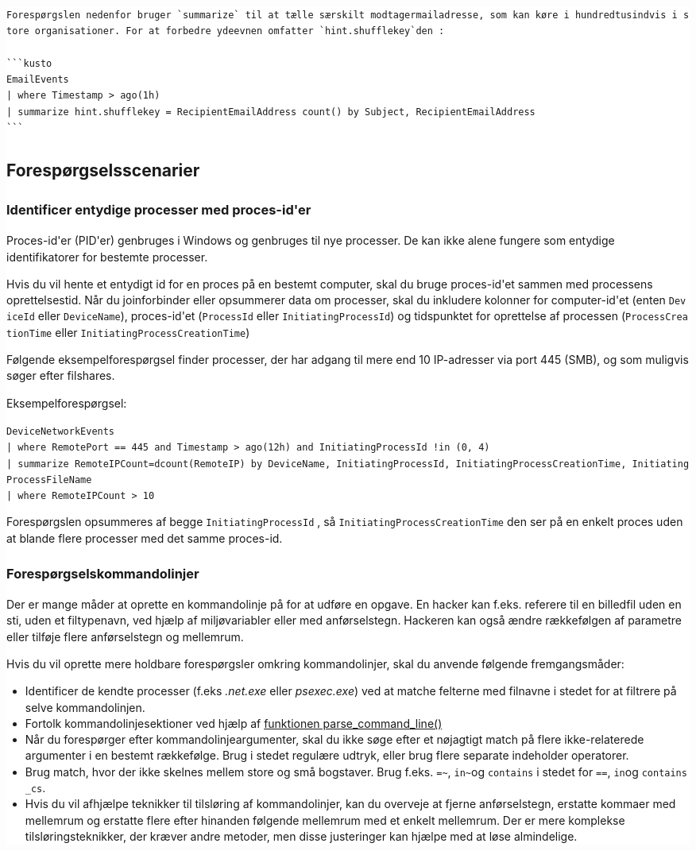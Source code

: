     Forespørgslen nedenfor bruger `summarize` til at tælle særskilt modtagermailadresse, som kan køre i hundredtusindvis i store organisationer. For at forbedre ydeevnen omfatter `hint.shufflekey`den :

    ```kusto
    EmailEvents
    | where Timestamp > ago(1h)
    | summarize hint.shufflekey = RecipientEmailAddress count() by Subject, RecipientEmailAddress
    ```



## <a name="query-scenarios"></a>Forespørgselsscenarier

### <a name="identify-unique-processes-with-process-ids"></a>Identificer entydige processer med proces-id'er

Proces-id'er (PID'er) genbruges i Windows og genbruges til nye processer. De kan ikke alene fungere som entydige identifikatorer for bestemte processer.

Hvis du vil hente et entydigt id for en proces på en bestemt computer, skal du bruge proces-id'et sammen med processens oprettelsestid. Når du joinforbinder eller opsummerer data om processer, skal du inkludere kolonner for computer-id'et (enten `DeviceId` eller `DeviceName`), proces-id'et (`ProcessId` eller `InitiatingProcessId`) og tidspunktet for oprettelse af processen (`ProcessCreationTime` eller `InitiatingProcessCreationTime`)

Følgende eksempelforespørgsel finder processer, der har adgang til mere end 10 IP-adresser via port 445 (SMB), og som muligvis søger efter filshares.

Eksempelforespørgsel:

```kusto
DeviceNetworkEvents
| where RemotePort == 445 and Timestamp > ago(12h) and InitiatingProcessId !in (0, 4)
| summarize RemoteIPCount=dcount(RemoteIP) by DeviceName, InitiatingProcessId, InitiatingProcessCreationTime, InitiatingProcessFileName
| where RemoteIPCount > 10
```

Forespørgslen opsummeres af begge `InitiatingProcessId` , så `InitiatingProcessCreationTime` den ser på en enkelt proces uden at blande flere processer med det samme proces-id.

### <a name="query-command-lines"></a>Forespørgselskommandolinjer
Der er mange måder at oprette en kommandolinje på for at udføre en opgave. En hacker kan f.eks. referere til en billedfil uden en sti, uden et filtypenavn, ved hjælp af miljøvariabler eller med anførselstegn. Hackeren kan også ændre rækkefølgen af parametre eller tilføje flere anførselstegn og mellemrum.

Hvis du vil oprette mere holdbare forespørgsler omkring kommandolinjer, skal du anvende følgende fremgangsmåder:

- Identificer de kendte processer (f.eks *.net.exe* eller *psexec.exe*) ved at matche felterne med filnavne i stedet for at filtrere på selve kommandolinjen.
- Fortolk kommandolinjesektioner ved hjælp af [funktionen parse_command_line()](/azure/data-explorer/kusto/query/parse-command-line)
- Når du forespørger efter kommandolinjeargumenter, skal du ikke søge efter et nøjagtigt match på flere ikke-relaterede argumenter i en bestemt rækkefølge. Brug i stedet regulære udtryk, eller brug flere separate indeholder operatorer.
- Brug match, hvor der ikke skelnes mellem store og små bogstaver. Brug f.eks. `=~`, `in~`og `contains` i stedet for `==`, `in`og `contains_cs`.
- Hvis du vil afhjælpe teknikker til tilsløring af kommandolinjer, kan du overveje at fjerne anførselstegn, erstatte kommaer med mellemrum og erstatte flere efter hinanden følgende mellemrum med et enkelt mellemrum. Der er mere komplekse tilsløringsteknikker, der kræver andre metoder, men disse justeringer kan hjælpe med at løse almindelige.
